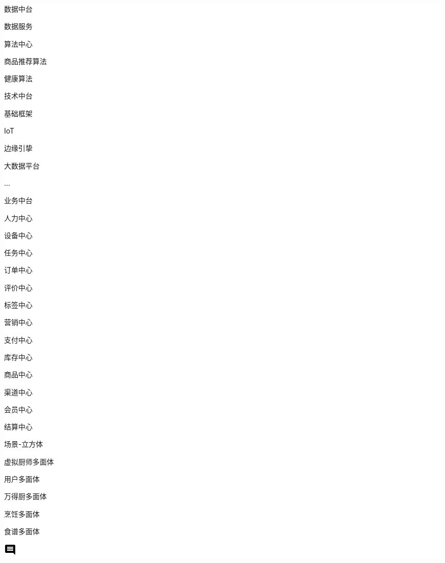 数据中台

数据服务

算法中心

商品推荐算法

健康算法

技术中台

基础框架

IoT

边缘引挚

大数据平台

...

业务中台

人力中心

设备中心

任务中心

订单中心

评价中心

标签中心

营销中心

支付中心

库存中心

商品中心

渠道中心

会员中心

结算中心

场景-立方体

虚拟厨师多面体

用户多面体

万得厨多面体

烹饪多面体

食谱多面体

![](data:image/svg+xml;base64,PHN2ZyB4bWxucz0iaHR0cDovL3d3dy53My5vcmcvMjAwMC9zdmciIHdpZHRoPSIyNCIgaGVpZ2h0PSIyNCIgdmlld0JveD0iMCAwIDI0IDI0Ij48cGF0aCBkPSJNMjEuOTkgNGMwLTEuMS0uODktMi0xLjk5LTJINGMtMS4xIDAtMiAuOS0yIDJ2MTJjMCAxLjEuOSAyIDIgMmgxNGw0IDQtLjAxLTE4ek0xOCAxNEg2di0yaDEydjJ6bTAtM0g2VjloMTJ2MnptMC0zSDZWNmgxMnYyeiIvPjxwYXRoIGQ9Ik0wIDBoMjR2MjRIMHoiIGZpbGw9Im5vbmUiLz48L3N2Zz4= "显示评论")
